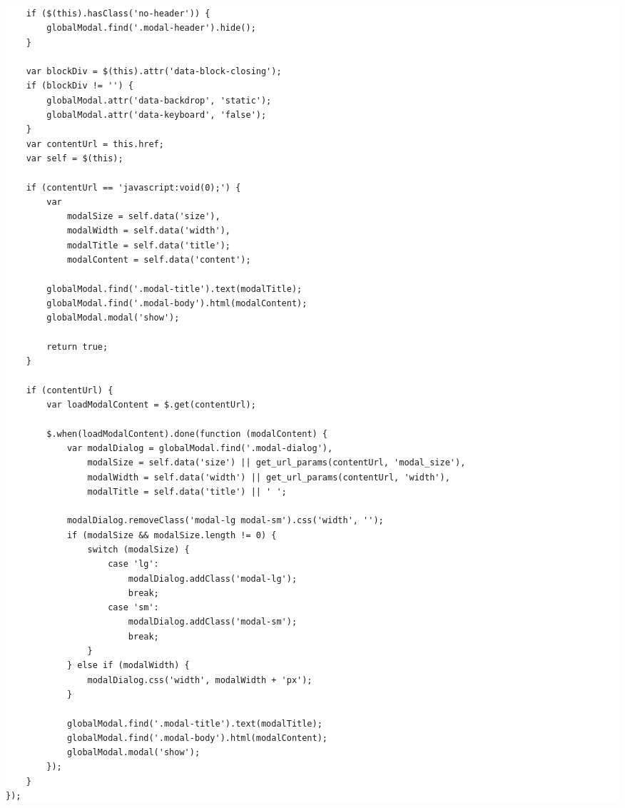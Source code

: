         if ($(this).hasClass('no-header')) {
            globalModal.find('.modal-header').hide();
        }

        var blockDiv = $(this).attr('data-block-closing');
        if (blockDiv != '') {
            globalModal.attr('data-backdrop', 'static');
            globalModal.attr('data-keyboard', 'false');
        }
        var contentUrl = this.href;
        var self = $(this);

        if (contentUrl == 'javascript:void(0);') {
            var
                modalSize = self.data('size'),
                modalWidth = self.data('width'),
                modalTitle = self.data('title');
                modalContent = self.data('content');

            globalModal.find('.modal-title').text(modalTitle);
            globalModal.find('.modal-body').html(modalContent);
            globalModal.modal('show');

            return true;
        }

        if (contentUrl) {
            var loadModalContent = $.get(contentUrl);

            $.when(loadModalContent).done(function (modalContent) {
                var modalDialog = globalModal.find('.modal-dialog'),
                    modalSize = self.data('size') || get_url_params(contentUrl, 'modal_size'),
                    modalWidth = self.data('width') || get_url_params(contentUrl, 'width'),
                    modalTitle = self.data('title') || ' ';

                modalDialog.removeClass('modal-lg modal-sm').css('width', '');
                if (modalSize && modalSize.length != 0) {
                    switch (modalSize) {
                        case 'lg':
                            modalDialog.addClass('modal-lg');
                            break;
                        case 'sm':
                            modalDialog.addClass('modal-sm');
                            break;
                    }
                } else if (modalWidth) {
                    modalDialog.css('width', modalWidth + 'px');
                }

                globalModal.find('.modal-title').text(modalTitle);
                globalModal.find('.modal-body').html(modalContent);
                globalModal.modal('show');
            });
        }
    });
